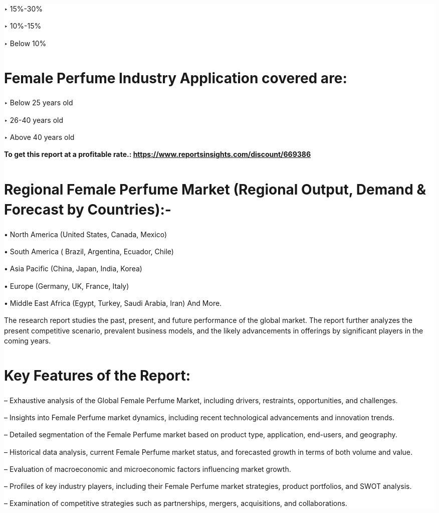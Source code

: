 ‣ 15%-30%

‣ 10%-15%

‣ Below 10%

# <strong>Female Perfume Industry Application covered are:</strong>

‣ Below 25 years old

‣ 26-40 years old

‣ Above 40 years old

<strong>To get this report at a profitable rate.: <a href=https://www.reportsinsights.com/discount/669386>https://www.reportsinsights.com/discount/669386</a></strong>

# <strong>Regional Female Perfume Market (Regional Output, Demand &amp; Forecast by Countries):-</strong>

• North America (United States, Canada, Mexico)

• South America ( Brazil, Argentina, Ecuador, Chile)

• Asia Pacific (China, Japan, India, Korea)

• Europe (Germany, UK, France, Italy)

• Middle East Africa (Egypt, Turkey, Saudi Arabia, Iran) And More.

The research report studies the past, present, and future performance of the global market. The report further analyzes the present competitive scenario, prevalent business models, and the likely advancements in offerings by significant players in the coming years.

# <strong>Key Features of the Report:</strong>

– Exhaustive analysis of the Global Female Perfume Market, including drivers, restraints, opportunities, and challenges.

– Insights into Female Perfume market dynamics, including recent technological advancements and innovation trends.

– Detailed segmentation of the Female Perfume market based on product type, application, end-users, and geography.

– Historical data analysis, current Female Perfume market status, and forecasted growth in terms of both volume and value.

– Evaluation of macroeconomic and microeconomic factors influencing market growth.

– Profiles of key industry players, including their Female Perfume market strategies, product portfolios, and SWOT analysis.

– Examination of competitive strategies such as partnerships, mergers, acquisitions, and collaborations.
